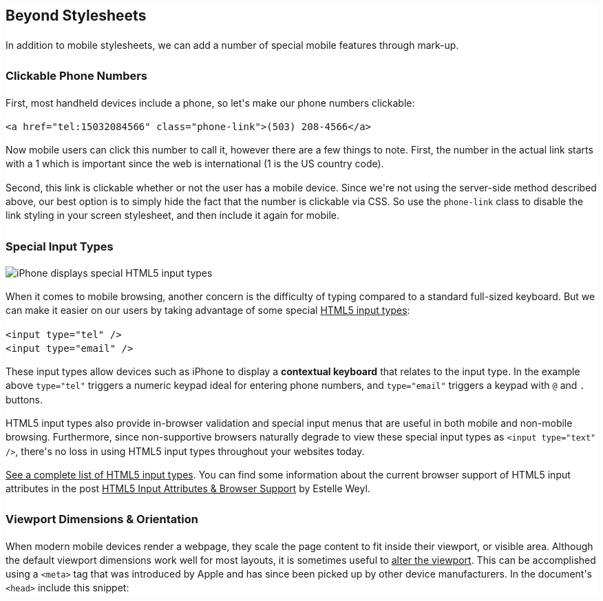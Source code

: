 ## Beyond Stylesheets

In addition to mobile stylesheets, we can add a number of special mobile features through mark-up.</p>

### Clickable Phone Numbers

First, most handheld devices include a phone, so let's make our phone numbers clickable:

<pre>&lt;a href="tel:15032084566" class="phone-link"&gt;(503) 208-4566&lt;/a&gt;</pre>

Now mobile users can click this number to call it, however there are a few things to note. First, the number in the actual link starts with a 1 which is important since the web is international (1 is the US country code).

Second, this link is clickable whether or not the user has a mobile device. Since we're not using the server-side method described above, our best option is to simply hide the fact that the number is clickable via CSS. So use the <code>phone-link</code> class to disable the link styling in your screen stylesheet, and then include it again for mobile.</p>

### Special Input Types

<img loading="lazy" decoding="async" class="67000" src="https://archive.smashing.media/assets/344dbf88-fdf9-42bb-adb4-46f01eedd629/9649b9eb-d439-40e5-b3fb-936bb57aaa91/iphone-html5-input-types.jpg" alt="iPhone displays special HTML5 input types " width="450" height="327" />

When it comes to mobile browsing, another concern is the difficulty of typing compared to a standard full-sized keyboard. But we can make it easier on our users by taking advantage of some special <a href="https://www.456bereastreet.com/archive/201004/html5_input_types/">HTML5 input types</a>:

<pre>&lt;input type="tel" /&gt;
&lt;input type="email" /&gt;</pre>

These input types allow devices such as iPhone to display a <strong>contextual keyboard</strong> that relates to the input type. In the example above <code>type="tel"</code> triggers a numeric keypad ideal for entering phone numbers, and <code>type="email"</code> triggers a keypad with <code>@</code> and <code>.</code> buttons.

HTML5 input types also provide in-browser validation and special input menus that are useful in both mobile and non-mobile browsing. Furthermore, since non-supportive browsers naturally degrade to view these special input types as <code>&lt;input type="text" /&gt;</code>, there's no loss in using HTML5 input types throughout your websites today.

<a href="https://www.456bereastreet.com/archive/201004/html5_input_types/">See a complete list of HTML5 input types</a>. You can find some information about the current browser support of HTML5 input attributes in the post <a href="https://www.standardista.com/html5-input-attributes-browser-support">HTML5 Input Attributes &amp; Browser Support</a> by Estelle Weyl.</p>

### Viewport Dimensions & Orientation

When modern mobile devices render a webpage, they scale the page content to fit inside their viewport, or visible area. Although the default viewport dimensions work well for most layouts, it is sometimes useful to <a href="https://developer.apple.com/library/safari/#documentation/AppleApplications/Reference/SafariWebContent/UsingtheViewport/UsingtheViewport.html">alter the viewport</a>. This can be accomplished using a <code>&lt;meta&gt;</code> tag that was introduced by Apple and has since been picked up by other device manufacturers. In the document's <code>&lt;head&gt;</code> include this snippet:
